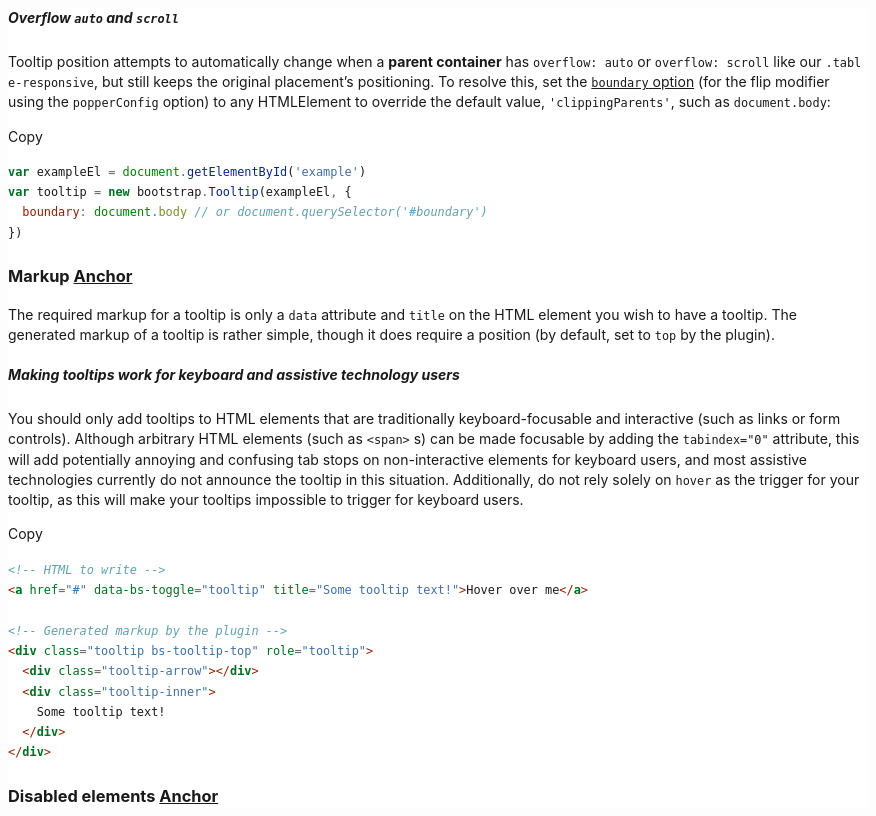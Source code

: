 ##### Overflow `auto` and `scroll`

Tooltip position attempts to automatically change when a **parent container** has `overflow: auto` or `overflow: scroll` like our `.table-responsive`, but still keeps the original placement’s positioning. To resolve this, set the [`boundary` option](https://popper.js.org/docs/v2/modifiers/flip/#boundary) (for the flip modifier using the `popperConfig` option) to any HTMLElement to override the default value, `'clippingParents'`, such as `document.body`:

Copy

```js
var exampleEl = document.getElementById('example')
var tooltip = new bootstrap.Tooltip(exampleEl, {
  boundary: document.body // or document.querySelector('#boundary')
})

```

### Markup [Anchor](https://getbootstrap.com/docs/5.1/components/tooltips/\#markup)

The required markup for a tooltip is only a `data` attribute and `title` on the HTML element you wish to have a tooltip. The generated markup of a tooltip is rather simple, though it does require a position (by default, set to `top` by the plugin).

##### Making tooltips work for keyboard and assistive technology users

You should only add tooltips to HTML elements that are traditionally keyboard-focusable and interactive (such as links or form controls). Although arbitrary HTML elements (such as `<span>` s) can be made focusable by adding the `tabindex="0"` attribute, this will add potentially annoying and confusing tab stops on non-interactive elements for keyboard users, and most assistive technologies currently do not announce the tooltip in this situation. Additionally, do not rely solely on `hover` as the trigger for your tooltip, as this will make your tooltips impossible to trigger for keyboard users.

Copy

```html
<!-- HTML to write -->
<a href="#" data-bs-toggle="tooltip" title="Some tooltip text!">Hover over me</a>

<!-- Generated markup by the plugin -->
<div class="tooltip bs-tooltip-top" role="tooltip">
  <div class="tooltip-arrow"></div>
  <div class="tooltip-inner">
    Some tooltip text!
  </div>
</div>

```

### Disabled elements [Anchor](https://getbootstrap.com/docs/5.1/components/tooltips/\#disabled-elements)
